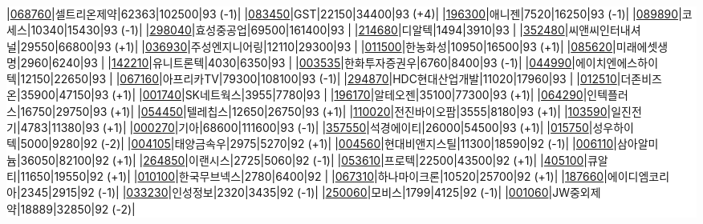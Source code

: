 |[068760](https://finance.daum.net/quotes/A068760)|셀트리온제약|62363|102500|93 (-1)|
|[083450](https://finance.daum.net/quotes/A083450)|GST|22150|34400|93 (+4)|
|[196300](https://finance.daum.net/quotes/A196300)|애니젠|7520|16250|93 (-1)|
|[089890](https://finance.daum.net/quotes/A089890)|코세스|10340|15430|93 (-1)|
|[298040](https://finance.daum.net/quotes/A298040)|효성중공업|69500|161400|93 |
|[214680](https://finance.daum.net/quotes/A214680)|디알텍|1494|3910|93 |
|[352480](https://finance.daum.net/quotes/A352480)|씨앤씨인터내셔널|29550|66800|93 (+1)|
|[036930](https://finance.daum.net/quotes/A036930)|주성엔지니어링|12110|29300|93 |
|[011500](https://finance.daum.net/quotes/A011500)|한농화성|10950|16500|93 (+1)|
|[085620](https://finance.daum.net/quotes/A085620)|미래에셋생명|2960|6240|93 |
|[142210](https://finance.daum.net/quotes/A142210)|유니트론텍|4030|6350|93 |
|[003535](https://finance.daum.net/quotes/A003535)|한화투자증권우|6760|8400|93 (-1)|
|[044990](https://finance.daum.net/quotes/A044990)|에이치엔에스하이텍|12150|22650|93 |
|[067160](https://finance.daum.net/quotes/A067160)|아프리카TV|79300|108100|93 (-1)|
|[294870](https://finance.daum.net/quotes/A294870)|HDC현대산업개발|11020|17960|93 |
|[012510](https://finance.daum.net/quotes/A012510)|더존비즈온|35900|47150|93 (+1)|
|[001740](https://finance.daum.net/quotes/A001740)|SK네트웍스|3955|7780|93 |
|[196170](https://finance.daum.net/quotes/A196170)|알테오젠|35100|77300|93 (+1)|
|[064290](https://finance.daum.net/quotes/A064290)|인텍플러스|16750|29750|93 (+1)|
|[054450](https://finance.daum.net/quotes/A054450)|텔레칩스|12650|26750|93 (+1)|
|[110020](https://finance.daum.net/quotes/A110020)|전진바이오팜|3555|8180|93 (+1)|
|[103590](https://finance.daum.net/quotes/A103590)|일진전기|4783|11380|93 (+1)|
|[000270](https://finance.daum.net/quotes/A000270)|기아|68600|111600|93 (-1)|
|[357550](https://finance.daum.net/quotes/A357550)|석경에이티|26000|54500|93 (+1)|
|[015750](https://finance.daum.net/quotes/A015750)|성우하이텍|5000|9280|92 (-2)|
|[004105](https://finance.daum.net/quotes/A004105)|태양금속우|2975|5270|92 (+1)|
|[004560](https://finance.daum.net/quotes/A004560)|현대비앤지스틸|11300|18590|92 (-1)|
|[006110](https://finance.daum.net/quotes/A006110)|삼아알미늄|36050|82100|92 (+1)|
|[264850](https://finance.daum.net/quotes/A264850)|이랜시스|2725|5060|92 (-1)|
|[053610](https://finance.daum.net/quotes/A053610)|프로텍|22500|43500|92 (+1)|
|[405100](https://finance.daum.net/quotes/A405100)|큐알티|11650|19550|92 (+1)|
|[010100](https://finance.daum.net/quotes/A010100)|한국무브넥스|2780|6400|92 |
|[067310](https://finance.daum.net/quotes/A067310)|하나마이크론|10520|25700|92 (+1)|
|[187660](https://finance.daum.net/quotes/A187660)|에이디엠코리아|2345|2915|92 (-1)|
|[033230](https://finance.daum.net/quotes/A033230)|인성정보|2320|3435|92 (-1)|
|[250060](https://finance.daum.net/quotes/A250060)|모비스|1799|4125|92 (-1)|
|[001060](https://finance.daum.net/quotes/A001060)|JW중외제약|18889|32850|92 (-2)|